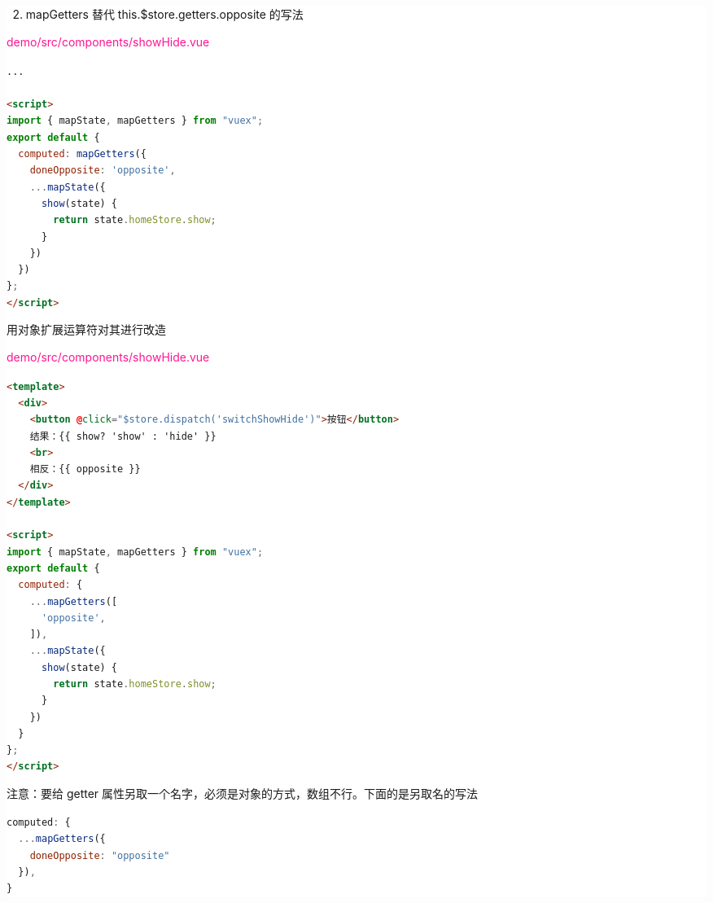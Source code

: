 2. mapGetters 替代 this.$store.getters.opposite 的写法

<font color="deeppink">demo/src/components/showHide.vue</font>
```html
...

<script>
import { mapState, mapGetters } from "vuex";
export default {
  computed: mapGetters({
    doneOpposite: 'opposite',
    ...mapState({
      show(state) {
        return state.homeStore.show;
      }
    })
  })
};
</script>
```

用对象扩展运算符对其进行改造

<font color="deeppink">demo/src/components/showHide.vue</font>
```html
<template>
  <div>
    <button @click="$store.dispatch('switchShowHide')">按钮</button>
    结果：{{ show? 'show' : 'hide' }}
    <br>
    相反：{{ opposite }}
  </div>
</template>

<script>
import { mapState, mapGetters } from "vuex";
export default {
  computed: {
    ...mapGetters([
      'opposite',
    ]),
    ...mapState({
      show(state) {
        return state.homeStore.show;
      }
    })
  }
};
</script>
```

注意：要给 getter 属性另取一个名字，必须是对象的方式，数组不行。下面的是另取名的写法
```js
computed: {
  ...mapGetters({
    doneOpposite: "opposite"
  }),
}
```
